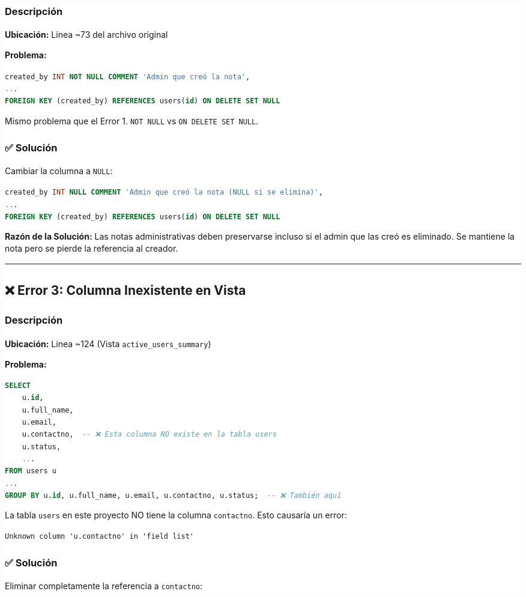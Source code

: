 ### Descripción
**Ubicación:** Línea ~73 del archivo original

**Problema:**
```sql
created_by INT NOT NULL COMMENT 'Admin que creó la nota',
...
FOREIGN KEY (created_by) REFERENCES users(id) ON DELETE SET NULL
```

Mismo problema que el Error 1. `NOT NULL` vs `ON DELETE SET NULL`.

### ✅ Solución
Cambiar la columna a `NULL`:

```sql
created_by INT NULL COMMENT 'Admin que creó la nota (NULL si se elimina)',
...
FOREIGN KEY (created_by) REFERENCES users(id) ON DELETE SET NULL
```

**Razón de la Solución:**
Las notas administrativas deben preservarse incluso si el admin que las creó es eliminado. Se mantiene la nota pero se pierde la referencia al creador.

---

## ❌ Error 3: Columna Inexistente en Vista

### Descripción
**Ubicación:** Línea ~124 (Vista `active_users_summary`)

**Problema:**
```sql
SELECT
    u.id,
    u.full_name,
    u.email,
    u.contactno,  -- ❌ Esta columna NO existe en la tabla users
    u.status,
    ...
FROM users u
...
GROUP BY u.id, u.full_name, u.email, u.contactno, u.status;  -- ❌ También aquí
```

La tabla `users` en este proyecto NO tiene la columna `contactno`. Esto causaría un error:
```
Unknown column 'u.contactno' in 'field list'
```

### ✅ Solución
Eliminar completamente la referencia a `contactno`:
